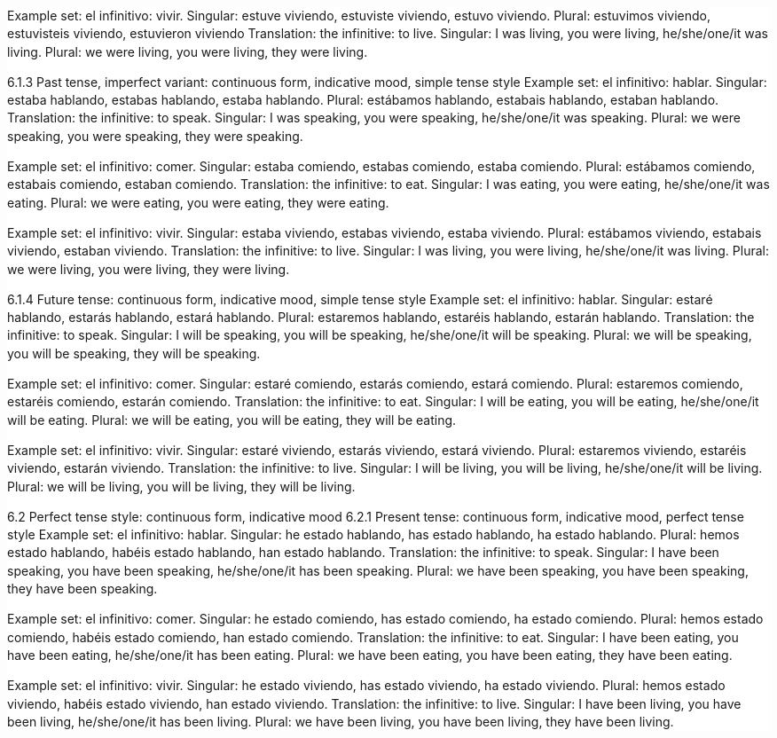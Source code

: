 Example set: el infinitivo: vivir. Singular: estuve viviendo, estuviste viviendo, estuvo viviendo. Plural: estuvimos viviendo, estuvisteis viviendo, estuvieron viviendo
Translation: the infinitive: to live. Singular: I was living, you were living, he/she/one/it was living. Plural: we were living, you were living, they were living.

6.1.3 Past tense, imperfect variant: continuous form, indicative mood, simple tense style
Example set: el infinitivo: hablar. Singular: estaba hablando, estabas hablando, estaba hablando. Plural: estábamos hablando, estabais hablando, estaban hablando.
Translation: the infinitive: to speak. Singular: I was speaking, you were speaking, he/she/one/it was speaking. Plural: we were speaking, you were speaking, they were speaking.

Example set: el infinitivo: comer. Singular: estaba comiendo, estabas comiendo, estaba comiendo. Plural: estábamos comiendo, estabais comiendo, estaban comiendo.
Translation: the infinitive: to eat. Singular: I was eating, you were eating, he/she/one/it was eating. Plural: we were eating, you were eating, they were eating.

Example set: el infinitivo: vivir. Singular: estaba viviendo, estabas viviendo, estaba viviendo. Plural: estábamos viviendo, estabais viviendo, estaban viviendo.
Translation: the infinitive: to live. Singular: I was living, you were living, he/she/one/it was living. Plural: we were living, you were living, they were living.

6.1.4 Future tense: continuous form, indicative mood, simple tense style
Example set: el infinitivo: hablar. Singular: estaré hablando, estarás hablando, estará hablando. Plural: estaremos hablando, estaréis hablando, estarán hablando.
Translation: the infinitive: to speak. Singular: I will be speaking, you will be speaking, he/she/one/it will be speaking. Plural: we will be speaking, you will be speaking, they will be speaking.

Example set: el infinitivo: comer. Singular: estaré comiendo, estarás comiendo, estará comiendo. Plural: estaremos comiendo, estaréis comiendo, estarán comiendo.
Translation: the infinitive: to eat. Singular: I will be eating, you will be eating, he/she/one/it will be eating. Plural: we will be eating, you will be eating, they will be eating.

Example set: el infinitivo: vivir. Singular: estaré viviendo, estarás viviendo, estará viviendo. Plural: estaremos viviendo, estaréis viviendo, estarán viviendo.
Translation: the infinitive: to live. Singular: I will be living, you will be living, he/she/one/it will be living. Plural: we will be living, you will be living, they will be living.



6.2 Perfect tense style: continuous form, indicative mood
6.2.1 Present tense: continuous form, indicative mood, perfect tense style
Example set: el infinitivo: hablar. Singular: he estado hablando, has estado hablando, ha estado hablando. Plural: hemos estado hablando, habéis estado hablando, han estado hablando.
Translation: the infinitive: to speak. Singular: I have been speaking, you have been speaking, he/she/one/it has been speaking. Plural: we have been speaking, you have been speaking, they have been speaking.

Example set: el infinitivo: comer. Singular: he estado comiendo, has estado comiendo, ha estado comiendo. Plural: hemos estado comiendo, habéis estado comiendo, han estado comiendo.
Translation: the infinitive: to eat. Singular: I have been eating, you have been eating, he/she/one/it has been eating. Plural: we have been eating, you have been eating, they have been eating.

Example set: el infinitivo: vivir. Singular: he estado viviendo, has estado viviendo, ha estado viviendo. Plural: hemos estado viviendo, habéis estado viviendo, han estado viviendo.
Translation: the infinitive: to live. Singular: I have been living, you have been living, he/she/one/it has been living. Plural: we have been living, you have been living, they have been living.
